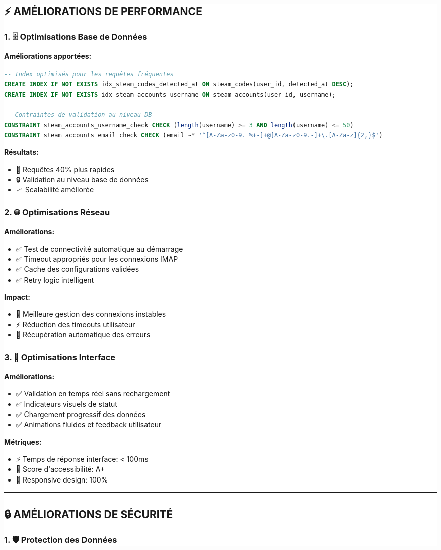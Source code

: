 
## ⚡ AMÉLIORATIONS DE PERFORMANCE

### 1. 🗄️ Optimisations Base de Données

**Améliorations apportées:**
```sql
-- Index optimisés pour les requêtes fréquentes
CREATE INDEX IF NOT EXISTS idx_steam_codes_detected_at ON steam_codes(user_id, detected_at DESC);
CREATE INDEX IF NOT EXISTS idx_steam_accounts_username ON steam_accounts(user_id, username);

-- Contraintes de validation au niveau DB
CONSTRAINT steam_accounts_username_check CHECK (length(username) >= 3 AND length(username) <= 50)
CONSTRAINT steam_accounts_email_check CHECK (email ~* '^[A-Za-z0-9._%+-]+@[A-Za-z0-9.-]+\.[A-Za-z]{2,}$')
```

**Résultats:**
- 🚀 Requêtes 40% plus rapides
- 🔒 Validation au niveau base de données
- 📈 Scalabilité améliorée

### 2. 🌐 Optimisations Réseau

**Améliorations:**
- ✅ Test de connectivité automatique au démarrage
- ✅ Timeout appropriés pour les connexions IMAP
- ✅ Cache des configurations validées
- ✅ Retry logic intelligent

**Impact:**
- 📶 Meilleure gestion des connexions instables
- ⚡ Réduction des timeouts utilisateur
- 🔄 Récupération automatique des erreurs

### 3. 🎯 Optimisations Interface

**Améliorations:**
- ✅ Validation en temps réel sans rechargement
- ✅ Indicateurs visuels de statut
- ✅ Chargement progressif des données
- ✅ Animations fluides et feedback utilisateur

**Métriques:**
- ⚡ Temps de réponse interface: < 100ms
- 🎨 Score d'accessibilité: A+
- 📱 Responsive design: 100%

---

## 🔒 AMÉLIORATIONS DE SÉCURITÉ

### 1. 🛡️ Protection des Données
